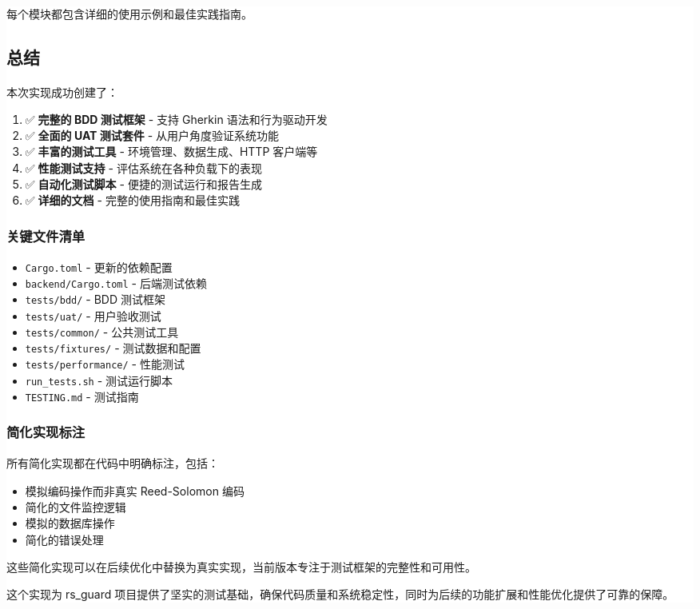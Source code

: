 每个模块都包含详细的使用示例和最佳实践指南。

## 总结

本次实现成功创建了：

1. ✅ **完整的 BDD 测试框架** - 支持 Gherkin 语法和行为驱动开发
2. ✅ **全面的 UAT 测试套件** - 从用户角度验证系统功能
3. ✅ **丰富的测试工具** - 环境管理、数据生成、HTTP 客户端等
4. ✅ **性能测试支持** - 评估系统在各种负载下的表现
5. ✅ **自动化测试脚本** - 便捷的测试运行和报告生成
6. ✅ **详细的文档** - 完整的使用指南和最佳实践

### 关键文件清单

- `Cargo.toml` - 更新的依赖配置
- `backend/Cargo.toml` - 后端测试依赖
- `tests/bdd/` - BDD 测试框架
- `tests/uat/` - 用户验收测试
- `tests/common/` - 公共测试工具
- `tests/fixtures/` - 测试数据和配置
- `tests/performance/` - 性能测试
- `run_tests.sh` - 测试运行脚本
- `TESTING.md` - 测试指南

### 简化实现标注

所有简化实现都在代码中明确标注，包括：
- 模拟编码操作而非真实 Reed-Solomon 编码
- 简化的文件监控逻辑
- 模拟的数据库操作
- 简化的错误处理

这些简化实现可以在后续优化中替换为真实实现，当前版本专注于测试框架的完整性和可用性。

这个实现为 rs_guard 项目提供了坚实的测试基础，确保代码质量和系统稳定性，同时为后续的功能扩展和性能优化提供了可靠的保障。